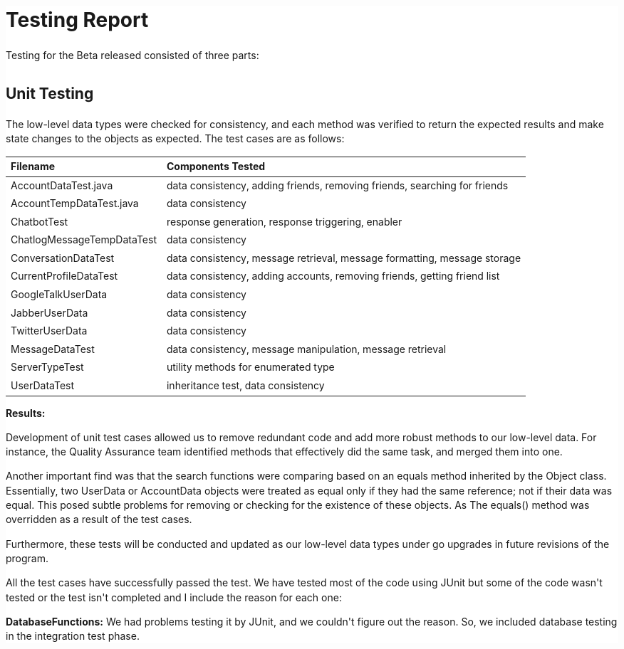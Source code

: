 # Testing Report #

Testing for the Beta released consisted of three parts:

## Unit Testing ##

The low-level data types were checked for consistency, and each method was verified to return the expected results and make state changes to the objects as expected. The test cases are as follows:

| **Filename** | **Components Tested** |
|:-------------|:----------------------|
| AccountDataTest.java | data consistency, adding friends, removing friends, searching for friends |
| AccountTempDataTest.java | data consistency      |
| ChatbotTest  | response generation, response triggering, enabler |
| ChatlogMessageTempDataTest | data consistency      |
| ConversationDataTest | data consistency, message retrieval, message formatting, message storage |
| CurrentProfileDataTest | data consistency, adding accounts, removing friends, getting friend list |
| GoogleTalkUserData | data consistency      |
| JabberUserData | data consistency      |
| TwitterUserData | data consistency      |
| MessageDataTest | data consistency, message manipulation, message retrieval |
| ServerTypeTest | utility methods for enumerated type |
| UserDataTest | inheritance test, data consistency |

**Results:**

Development of unit test cases allowed us to remove redundant code and add more robust methods to our low-level data. For instance, the Quality Assurance team identified methods that effectively did the same task, and merged them into one.

Another important find was that the search functions were comparing based on an equals method inherited by the Object class. Essentially, two UserData or AccountData objects were treated as equal only if they had the same reference; not if their data was equal. This posed subtle problems for removing or checking for the existence of these objects. As The equals() method was overridden as a result of the test cases.

Furthermore, these tests will be conducted and updated as our low-level data types under go upgrades in future revisions of the program.

All the test cases have successfully passed the test. We have tested most of the code using JUnit but some of the code wasn't tested or the test isn't completed and I include the reason for each one:

**DatabaseFunctions:** We had problems testing it by JUnit, and we couldn't figure out the reason. So, we included database testing in the integration test phase.
